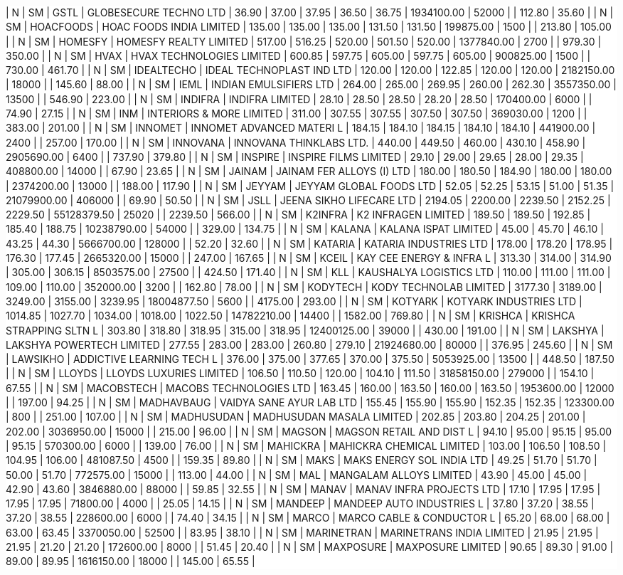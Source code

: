 | N | SM | GSTL | GLOBESECURE TECHNO LTD | 36.90 | 37.00 | 37.95 | 36.50 | 36.75 | 1934100.00 | 52000 |  | 112.80 | 35.60 |
| N | SM | HOACFOODS | HOAC FOODS INDIA LIMITED | 135.00 | 135.00 | 135.00 | 131.50 | 131.50 | 199875.00 | 1500 |  | 213.80 | 105.00 |
| N | SM | HOMESFY | HOMESFY REALTY LIMITED | 517.00 | 516.25 | 520.00 | 501.50 | 520.00 | 1377840.00 | 2700 |  | 979.30 | 350.00 |
| N | SM | HVAX | HVAX TECHNOLOGIES LIMITED | 600.85 | 597.75 | 605.00 | 597.75 | 605.00 | 900825.00 | 1500 |  | 730.00 | 461.70 |
| N | SM | IDEALTECHO | IDEAL TECHNOPLAST IND LTD | 120.00 | 120.00 | 122.85 | 120.00 | 120.00 | 2182150.00 | 18000 |  | 145.60 | 88.00 |
| N | SM | IEML | INDIAN EMULSIFIERS LTD | 264.00 | 265.00 | 269.95 | 260.00 | 262.30 | 3557350.00 | 13500 |  | 546.90 | 223.00 |
| N | SM | INDIFRA | INDIFRA LIMITED | 28.10 | 28.50 | 28.50 | 28.20 | 28.50 | 170400.00 | 6000 |  | 74.90 | 27.15 |
| N | SM | INM | INTERIORS & MORE LIMITED | 311.00 | 307.55 | 307.55 | 307.50 | 307.50 | 369030.00 | 1200 |  | 383.00 | 201.00 |
| N | SM | INNOMET | INNOMET ADVANCED MATERI L | 184.15 | 184.10 | 184.15 | 184.10 | 184.10 | 441900.00 | 2400 |  | 257.00 | 170.00 |
| N | SM | INNOVANA | INNOVANA THINKLABS LTD. | 440.00 | 449.50 | 460.00 | 430.10 | 458.90 | 2905690.00 | 6400 |  | 737.90 | 379.80 |
| N | SM | INSPIRE | INSPIRE FILMS LIMITED | 29.10 | 29.00 | 29.65 | 28.00 | 29.35 | 408800.00 | 14000 |  | 67.90 | 23.65 |
| N | SM | JAINAM | JAINAM FER ALLOYS (I) LTD | 180.00 | 180.50 | 184.90 | 180.00 | 180.00 | 2374200.00 | 13000 |  | 188.00 | 117.90 |
| N | SM | JEYYAM | JEYYAM GLOBAL FOODS LTD | 52.05 | 52.25 | 53.15 | 51.00 | 51.35 | 21079900.00 | 406000 |  | 69.90 | 50.50 |
| N | SM | JSLL | JEENA SIKHO LIFECARE LTD | 2194.05 | 2200.00 | 2239.50 | 2152.25 | 2229.50 | 55128379.50 | 25020 |  | 2239.50 | 566.00 |
| N | SM | K2INFRA | K2 INFRAGEN LIMITED | 189.50 | 189.50 | 192.85 | 185.40 | 188.75 | 10238790.00 | 54000 |  | 329.00 | 134.75 |
| N | SM | KALANA | KALANA ISPAT LIMITED | 45.00 | 45.70 | 46.10 | 43.25 | 44.30 | 5666700.00 | 128000 |  | 52.20 | 32.60 |
| N | SM | KATARIA | KATARIA INDUSTRIES LTD | 178.00 | 178.20 | 178.95 | 176.30 | 177.45 | 2665320.00 | 15000 |  | 247.00 | 167.65 |
| N | SM | KCEIL | KAY CEE ENERGY & INFRA L | 313.30 | 314.00 | 314.90 | 305.00 | 306.15 | 8503575.00 | 27500 |  | 424.50 | 171.40 |
| N | SM | KLL | KAUSHALYA LOGISTICS LTD | 110.00 | 111.00 | 111.00 | 109.00 | 110.00 | 352000.00 | 3200 |  | 162.80 | 78.00 |
| N | SM | KODYTECH | KODY TECHNOLAB LIMITED | 3177.30 | 3189.00 | 3249.00 | 3155.00 | 3239.95 | 18004877.50 | 5600 |  | 4175.00 | 293.00 |
| N | SM | KOTYARK | KOTYARK INDUSTRIES LTD | 1014.85 | 1027.70 | 1034.00 | 1018.00 | 1022.50 | 14782210.00 | 14400 |  | 1582.00 | 769.80 |
| N | SM | KRISHCA | KRISHCA STRAPPING SLTN L | 303.80 | 318.80 | 318.95 | 315.00 | 318.95 | 12400125.00 | 39000 |  | 430.00 | 191.00 |
| N | SM | LAKSHYA | LAKSHYA POWERTECH LIMITED | 277.55 | 283.00 | 283.00 | 260.80 | 279.10 | 21924680.00 | 80000 |  | 376.95 | 245.60 |
| N | SM | LAWSIKHO | ADDICTIVE LEARNING TECH L | 376.00 | 375.00 | 377.65 | 370.00 | 375.50 | 5053925.00 | 13500 |  | 448.50 | 187.50 |
| N | SM | LLOYDS | LLOYDS LUXURIES LIMITED | 106.50 | 110.50 | 120.00 | 104.10 | 111.50 | 31858150.00 | 279000 |  | 154.10 | 67.55 |
| N | SM | MACOBSTECH | MACOBS TECHNOLOGIES LTD | 163.45 | 160.00 | 163.50 | 160.00 | 163.50 | 1953600.00 | 12000 |  | 197.00 | 94.25 |
| N | SM | MADHAVBAUG | VAIDYA SANE AYUR LAB LTD | 155.45 | 155.90 | 155.90 | 152.35 | 152.35 | 123300.00 | 800 |  | 251.00 | 107.00 |
| N | SM | MADHUSUDAN | MADHUSUDAN MASALA LIMITED | 202.85 | 203.80 | 204.25 | 201.00 | 202.00 | 3036950.00 | 15000 |  | 215.00 | 96.00 |
| N | SM | MAGSON | MAGSON RETAIL AND DIST L | 94.10 | 95.00 | 95.15 | 95.00 | 95.15 | 570300.00 | 6000 |  | 139.00 | 76.00 |
| N | SM | MAHICKRA | MAHICKRA CHEMICAL LIMITED | 103.00 | 106.50 | 108.50 | 104.95 | 106.00 | 481087.50 | 4500 |  | 159.35 | 89.80 |
| N | SM | MAKS | MAKS ENERGY SOL INDIA LTD | 49.25 | 51.70 | 51.70 | 50.00 | 51.70 | 772575.00 | 15000 |  | 113.00 | 44.00 |
| N | SM | MAL | MANGALAM ALLOYS LIMITED | 43.90 | 45.00 | 45.00 | 42.90 | 43.60 | 3846880.00 | 88000 |  | 59.85 | 32.55 |
| N | SM | MANAV | MANAV INFRA PROJECTS LTD | 17.10 | 17.95 | 17.95 | 17.95 | 17.95 | 71800.00 | 4000 |  | 25.05 | 14.15 |
| N | SM | MANDEEP | MANDEEP AUTO INDUSTRIES L | 37.80 | 37.20 | 38.55 | 37.20 | 38.55 | 228600.00 | 6000 |  | 74.40 | 34.15 |
| N | SM | MARCO | MARCO CABLE & CONDUCTOR L | 65.20 | 68.00 | 68.00 | 63.00 | 63.45 | 3370050.00 | 52500 |  | 83.95 | 38.10 |
| N | SM | MARINETRAN | MARINETRANS INDIA LIMITED | 21.95 | 21.95 | 21.95 | 21.20 | 21.20 | 172600.00 | 8000 |  | 51.45 | 20.40 |
| N | SM | MAXPOSURE | MAXPOSURE LIMITED | 90.65 | 89.30 | 91.00 | 89.00 | 89.95 | 1616150.00 | 18000 |  | 145.00 | 65.55 |